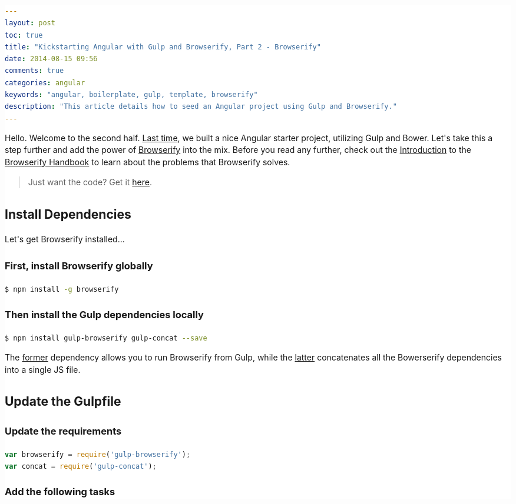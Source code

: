 ```yaml
---
layout: post
toc: true
title: "Kickstarting Angular with Gulp and Browserify, Part 2 - Browserify"
date: 2014-08-15 09:56
comments: true
categories: angular
keywords: "angular, boilerplate, gulp, template, browserify"
description: "This article details how to seed an Angular project using Gulp and Browserify."
---
```


Hello. Welcome to the second half. [Last time](http://mherman.org/blog/2014/08/14/kickstarting-angular-with-gulp), we built a nice Angular starter project, utilizing Gulp and Bower. Let's take this a step further and add the power of [Browserify](http://browserify.org/) into the mix. Before you read any further, check out the [Introduction](https://github.com/substack/browserify-handbook#introduction) to the [Browserify Handbook](https://github.com/substack/browserify-handbook) to learn about the problems that Browserify solves.

> Just want the code? Get it [here](https://github.com/mjhea0/angular-gulp-browserify-seed).

## Install Dependencies

Let's get Browserify installed...

### First, install Browserify globally

``` sh
$ npm install -g browserify
```

### Then install the Gulp dependencies locally

``` sh
$ npm install gulp-browserify gulp-concat --save
```

The [former](https://github.com/deepak1556/gulp-browserify) dependency allows you to run Browserify from Gulp, while the [latter](https://github.com/wearefractal/gulp-concat) concatenates all the Bowerserify dependencies into a single JS file.

## Update the Gulpfile

### Update the requirements

``` javascript
var browserify = require('gulp-browserify');
var concat = require('gulp-concat');
```

### Add the following tasks
